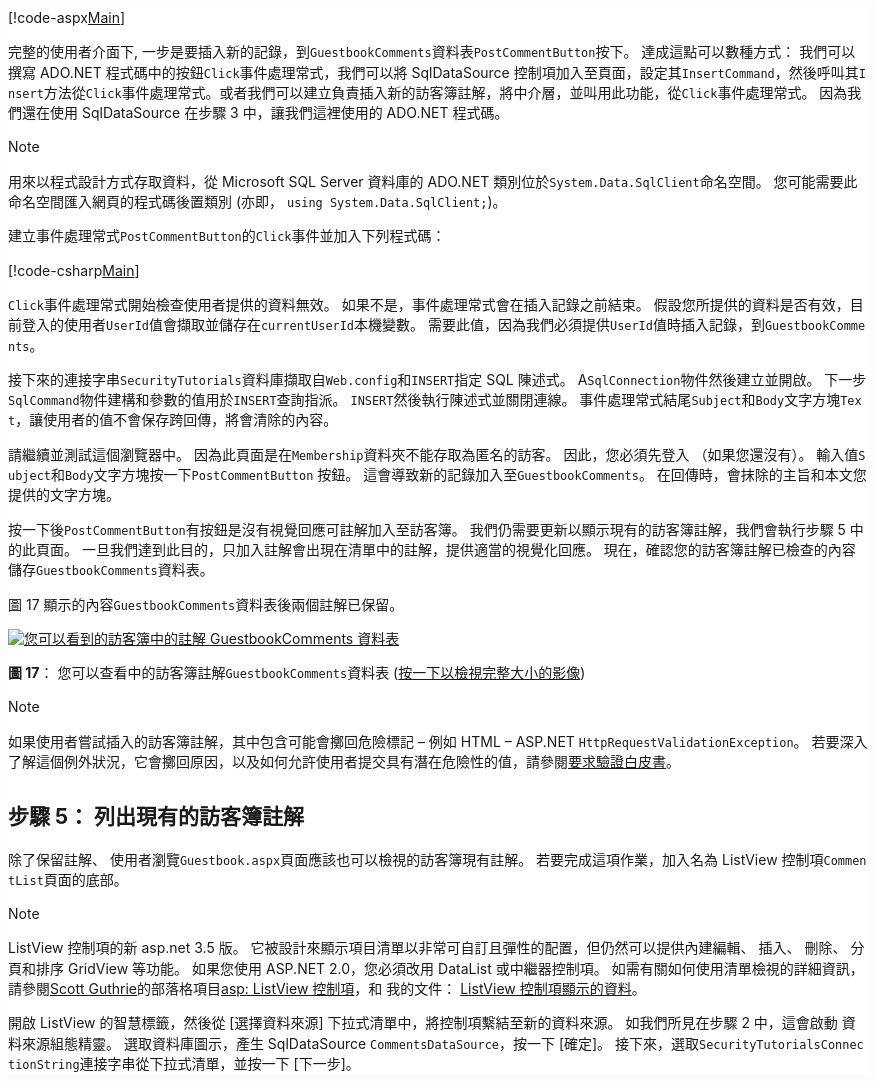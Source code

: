 [!code-aspx[Main](storing-additional-user-information-cs/samples/sample8.aspx)]

完整的使用者介面下, 一步是要插入新的記錄，到`GuestbookComments`資料表`PostCommentButton`按下。 達成這點可以數種方式： 我們可以撰寫 ADO.NET 程式碼中的按鈕`Click`事件處理常式，我們可以將 SqlDataSource 控制項加入至頁面，設定其`InsertCommand`，然後呼叫其`Insert`方法從`Click`事件處理常式。或者我們可以建立負責插入新的訪客簿註解，將中介層，並叫用此功能，從`Click`事件處理常式。 因為我們還在使用 SqlDataSource 在步驟 3 中，讓我們這裡使用的 ADO.NET 程式碼。

> [!NOTE]
> 用來以程式設計方式存取資料，從 Microsoft SQL Server 資料庫的 ADO.NET 類別位於`System.Data.SqlClient`命名空間。 您可能需要此命名空間匯入網頁的程式碼後置類別 (亦即， `using System.Data.SqlClient;`)。


建立事件處理常式`PostCommentButton`的`Click`事件並加入下列程式碼：

[!code-csharp[Main](storing-additional-user-information-cs/samples/sample9.cs)]

`Click`事件處理常式開始檢查使用者提供的資料無效。 如果不是，事件處理常式會在插入記錄之前結束。 假設您所提供的資料是否有效，目前登入的使用者`UserId`值會擷取並儲存在`currentUserId`本機變數。 需要此值，因為我們必須提供`UserId`值時插入記錄，到`GuestbookComments`。

接下來的連接字串`SecurityTutorials`資料庫擷取自`Web.config`和`INSERT`指定 SQL 陳述式。 A`SqlConnection`物件然後建立並開啟。 下一步`SqlCommand`物件建構和參數的值用於`INSERT`查詢指派。 `INSERT`然後執行陳述式並關閉連線。 事件處理常式結尾`Subject`和`Body`文字方塊`Text`，讓使用者的值不會保存跨回傳，將會清除的內容。

請繼續並測試這個瀏覽器中。 因為此頁面是在`Membership`資料夾不能存取為匿名的訪客。 因此，您必須先登入 （如果您還沒有）。 輸入值`Subject`和`Body`文字方塊按一下`PostCommentButton` 按鈕。 這會導致新的記錄加入至`GuestbookComments`。 在回傳時，會抹除的主旨和本文您提供的文字方塊。

按一下後`PostCommentButton`有按鈕是沒有視覺回應可註解加入至訪客簿。 我們仍需要更新以顯示現有的訪客簿註解，我們會執行步驟 5 中的此頁面。 一旦我們達到此目的，只加入註解會出現在清單中的註解，提供適當的視覺化回應。 現在，確認您的訪客簿註解已檢查的內容儲存`GuestbookComments`資料表。

圖 17 顯示的內容`GuestbookComments`資料表後兩個註解已保留。


[![您可以看到的訪客簿中的註解 GuestbookComments 資料表](storing-additional-user-information-cs/_static/image50.png)](storing-additional-user-information-cs/_static/image49.png)

**圖 17**： 您可以查看中的訪客簿註解`GuestbookComments`資料表 ([按一下以檢視完整大小的影像](storing-additional-user-information-cs/_static/image51.png))


> [!NOTE]
> 如果使用者嘗試插入的訪客簿註解，其中包含可能會擲回危險標記 – 例如 HTML – ASP.NET `HttpRequestValidationException`。 若要深入了解這個例外狀況，它會擲回原因，以及如何允許使用者提交具有潛在危險性的值，請參閱[要求驗證白皮書](../../../../whitepapers/request-validation.md)。


## <a name="step-5-listing-the-existing-guestbook-comments"></a>步驟 5： 列出現有的訪客簿註解

除了保留註解、 使用者瀏覽`Guestbook.aspx`頁面應該也可以檢視的訪客簿現有註解。 若要完成這項作業，加入名為 ListView 控制項`CommentList`頁面的底部。

> [!NOTE]
> ListView 控制項的新 asp.net 3.5 版。 它被設計來顯示項目清單以非常可自訂且彈性的配置，但仍然可以提供內建編輯、 插入、 刪除、 分頁和排序 GridView 等功能。 如果您使用 ASP.NET 2.0，您必須改用 DataList 或中繼器控制項。 如需有關如何使用清單檢視的詳細資訊，請參閱[Scott Guthrie](https://weblogs.asp.net/scottgu/)的部落格項目[asp: ListView 控制項](https://weblogs.asp.net/scottgu/archive/2007/08/10/the-asp-listview-control-part-1-building-a-product-listing-page-with-clean-css-ui.aspx)，和 我的文件： [ListView 控制項顯示的資料](http://aspnet.4guysfromrolla.com/articles/122607-1.aspx)。


開啟 ListView 的智慧標籤，然後從 [選擇資料來源] 下拉式清單中，將控制項繫結至新的資料來源。 如我們所見在步驟 2 中，這會啟動 資料來源組態精靈。 選取資料庫圖示，產生 SqlDataSource `CommentsDataSource`，按一下 [確定]。 接下來，選取`SecurityTutorialsConnectionString`連接字串從下拉式清單，並按一下 [下一步]。
